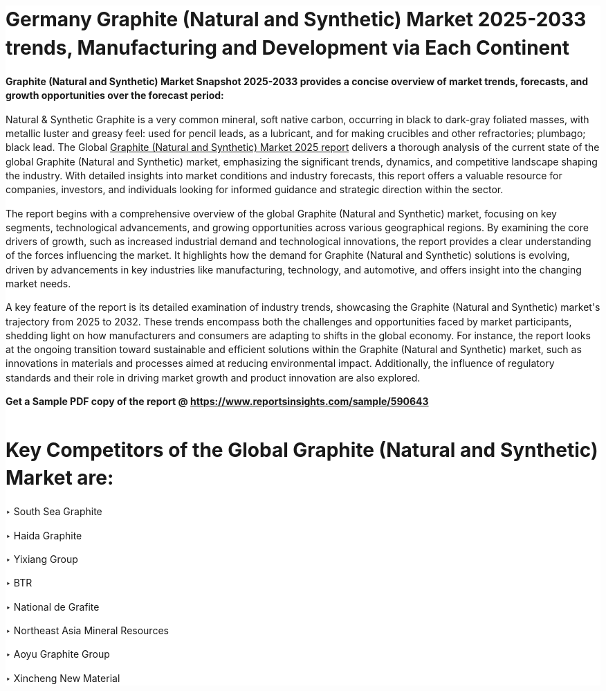 # Germany Graphite (Natural and Synthetic) Market 2025-2033 trends, Manufacturing and Development via Each Continent

<strong>Graphite (Natural and Synthetic) Market Snapshot 2025-2033 provides a concise overview of market trends, forecasts, and growth opportunities over the forecast period:</strong>

Natural & Synthetic Graphite is a very common mineral, soft native carbon, occurring in black to dark-gray foliated masses, with metallic luster and greasy feel: used for pencil leads, as a lubricant, and for making crucibles and other refractories; plumbago; black lead. The Global <a href=https://www.reportsinsights.com/sample/590643>Graphite (Natural and Synthetic) Market 2025 report</a> delivers a thorough analysis of the current state of the global Graphite (Natural and Synthetic) market, emphasizing the significant trends, dynamics, and competitive landscape shaping the industry. With detailed insights into market conditions and industry forecasts, this report offers a valuable resource for companies, investors, and individuals looking for informed guidance and strategic direction within the sector.

The report begins with a comprehensive overview of the global Graphite (Natural and Synthetic) market, focusing on key segments, technological advancements, and growing opportunities across various geographical regions. By examining the core drivers of growth, such as increased industrial demand and technological innovations, the report provides a clear understanding of the forces influencing the market. It highlights how the demand for Graphite (Natural and Synthetic) solutions is evolving, driven by advancements in key industries like manufacturing, technology, and automotive, and offers insight into the changing market needs.

A key feature of the report is its detailed examination of industry trends, showcasing the Graphite (Natural and Synthetic) market's trajectory from 2025 to 2032. These trends encompass both the challenges and opportunities faced by market participants, shedding light on how manufacturers and consumers are adapting to shifts in the global economy. For instance, the report looks at the ongoing transition toward sustainable and efficient solutions within the Graphite (Natural and Synthetic) market, such as innovations in materials and processes aimed at reducing environmental impact. Additionally, the influence of regulatory standards and their role in driving market growth and product innovation are also explored.

<strong>Get a Sample PDF copy of the report @ <a href=https://www.reportsinsights.com/sample/590643>https://www.reportsinsights.com/sample/590643</a></strong>

# <strong>Key Competitors of the Global Graphite (Natural and Synthetic) Market are:</strong>

‣ South Sea Graphite

‣ Haida Graphite

‣ Yixiang Group

‣ BTR

‣ National de Grafite

‣ Northeast Asia Mineral Resources

‣ Aoyu Graphite Group

‣ Xincheng New Material
